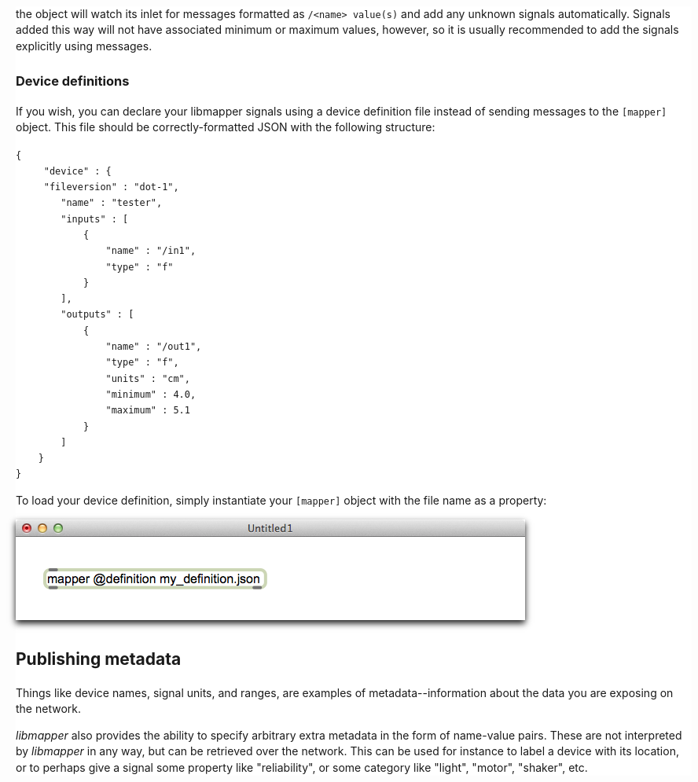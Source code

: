 the object will watch its inlet for messages formatted as `/<name> value(s)`
and add any unknown signals automatically. Signals added this way will not
have associated minimum or maximum values, however, so it is usually
recommended to add the signals explicitly using messages.

### Device definitions

If you wish, you can declare your libmapper signals using a device definition
file instead of sending messages to the `[mapper]` object. This file should be
correctly-formatted JSON with the following structure:

    {
         "device" : {
         "fileversion" : "dot-1",
            "name" : "tester",
            "inputs" : [
                {
                    "name" : "/in1",
                    "type" : "f"
                }
            ],
            "outputs" : [
                {
                    "name" : "/out1",
                    "type" : "f",
                    "units" : "cm",
                    "minimum" : 4.0,
                    "maximum" : 5.1
                }
            ]
        }
    }

To load your device definition, simply instantiate your `[mapper]` object with
the file name as a property:

<img style="padding:0px;box-shadow:0 4px 8px 0" src="./images/maxmsp_central8.png" alt="Loading a device definition file."/>

## Publishing metadata

Things like device names, signal units, and ranges, are examples of
metadata--information about the data you are exposing on the network.

_libmapper_ also provides the ability to specify arbitrary extra
metadata in the form of name-value pairs.  These are not interpreted
by _libmapper_ in any way, but can be retrieved over the network.
This can be used for instance to label a device with its location, or
to perhaps give a signal some property like "reliability", or some
category like "light", "motor", "shaker", etc.
